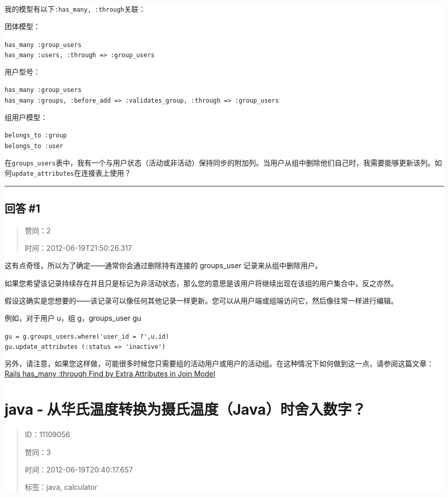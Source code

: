 我的模型有以下`:has_many, :through`关联：

团体模型：

```
has_many :group_users
has_many :users, :through => :group_users 
```

用户型号：

```
has_many :group_users
has_many :groups, :before_add => :validates_group, :through => :group_users 
```

组用户模型：

```
belongs_to :group
belongs_to :user 
```

在`groups_users`表中，我有一个与用户状态（活动或非活动）保持同步的附加列。当用户从组中删除他们自己时，我需要能够更新该列。如何`update_attributes`在连接表上使用？

* * *

## 回答 #1

> 赞同：2
> 
> 时间：2012-06-19T21:50:26.317

这有点奇怪，所以为了确定——通常你会通过删除持有连接的 groups_user 记录来从组中删除用户。

如果您希望该记录持续存在并且只是标记为非活动状态，那么您的意思是该用户将继续出现在该组的用户集合中，反之亦然。

假设这确实是您想要的——该记录可以像任何其他记录一样更新。您可以从用户端或组端访问它，然后像往常一样进行编辑。

例如，对于用户 u，组 g，groups_user gu

```
gu = g.groups_users.where('user_id = ?',u.id) 
gu.update_attributes (:status => 'inactive') 
```

另外，请注意，如果您这样做，可能很多时候您只需要组的活动用户或用户的活动组。在这种情况下如何做到这一点，请参阅这篇文章： [Rails has_many :through Find by Extra Attributes in Join Model](https://stackoverflow.com/questions/408872/rails-has-many-through-find-by-extra-attributes-in-join-model)

# java - 从华氏温度转换为摄氏温度（Java）时舍入数字？

> ID：11109056
> 
> 赞同：3
> 
> 时间：2012-06-19T20:40:17.657
> 
> 标签：java, calculator
